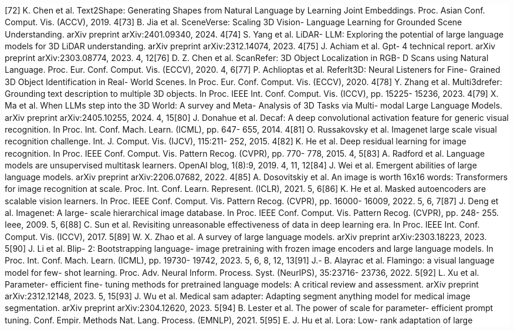 [72] K. Chen et al. Text2Shape: Generating Shapes from Natural Language by Learning Joint Embeddings. Proc. Asian Conf. Comput. Vis. (ACCV), 2019. 4[73] B. Jia et al. SceneVerse: Scaling 3D Vision- Language Learning for Grounded Scene Understanding. arXiv preprint arXiv:2401.09340, 2024. 4[74] S. Yang et al. LiDAR- LLM: Exploring the potential of large language models for 3D LiDAR understanding. arXiv preprint arXiv:2312.14074, 2023. 4[75] J. Achiam et al. Gpt- 4 technical report. arXiv preprint arXiv:2303.08774, 2023. 4, 12[76] D. Z. Chen et al. ScanRefer: 3D Object Localization in RGB- D Scans using Natural Language. Proc. Eur. Conf. Comput. Vis. (ECCV), 2020. 4, 6[77] P. Achlioptas et al. ReferIt3D: Neural Listeners for Fine- Grained 3D Object Identification in Real- World Scenes. In Proc. Eur. Conf. Comput. Vis. (ECCV), 2020. 4[78] Y. Zhang et al. Multi3drefer: Grounding text description to multiple 3D objects. In Proc. IEEE Int. Conf. Comput. Vis. (ICCV), pp. 15225- 15236, 2023. 4[79] X. Ma et al. When LLMs step into the 3D World: A survey and Meta- Analysis of 3D Tasks via Multi- modal Large Language Models. arXiv preprint arXiv:2405.10255, 2024. 4, 15[80] J. Donahue et al. Decaf: A deep convolutional activation feature for generic visual recognition. In Proc. Int. Conf. Mach. Learn. (ICML), pp. 647- 655, 2014. 4[81] O. Russakovsky et al. Imagenet large scale visual recognition challenge. Int. J. Comput. Vis. (IJCV), 115:211- 252, 2015. 4[82] K. He et al. Deep residual learning for image recognition. In Proc. IEEE Conf. Comput. Vis. Pattern Recog. (CVPR), pp. 770- 778, 2015. 4, 5[83] A. Radford et al. Language models are unsupervised multitask learners. OpenAI blog, 1(8):9, 2019. 4, 11, 12[84] J. Wei et al. Emergent abilities of large language models. arXiv preprint arXiv:2206.07682, 2022. 4[85] A. Dosovitskiy et al. An image is worth 16x16 words: Transformers for image recognition at scale. Proc. Int. Conf. Learn. Represent. (ICLR), 2021. 5, 6[86] K. He et al. Masked autoencoders are scalable vision learners. In Proc. IEEE Conf. Comput. Vis. Pattern Recog. (CVPR), pp. 16000- 16009, 2022. 5, 6, 7[87] J. Deng et al. Imagenet: A large- scale hierarchical image database. In Proc. IEEE Conf. Comput. Vis. Pattern Recog. (CVPR), pp. 248- 255. Ieee, 2009. 5, 6[88] C. Sun et al. Revisiting unreasonable effectiveness of data in deep learning era. In Proc. IEEE Int. Conf. Comput. Vis. (ICCV), 2017. 5[89] W. X. Zhao et al. A survey of large language models. arXiv preprint arXiv:2303.18223, 2023. 5[90] J. Li et al. Blip- 2: Bootstrapping language- image pretraining with frozen image encoders and large language models. In Proc. Int. Conf. Mach. Learn. (ICML), pp. 19730- 19742, 2023. 5, 6, 8, 12, 13[91] J.- B. Alayrac et al. Flamingo: a visual language model for few- shot learning. Proc. Adv. Neural Inform. Process. Syst. (NeurIPS), 35:23716- 23736, 2022. 5[92] L. Xu et al. Parameter- efficient fine- tuning methods for pretrained language models: A critical review and assessment. arXiv preprint arXiv:2312.12148, 2023. 5, 15[93] J. Wu et al. Medical sam adapter: Adapting segment anything model for medical image segmentation. arXiv preprint arXiv:2304.12620, 2023. 5[94] B. Lester et al. The power of scale for parameter- efficient prompt tuning. Conf. Empir. Methods Nat. Lang. Process. (EMNLP), 2021. 5[95] E. J. Hu et al. Lora: Low- rank adaptation of large
